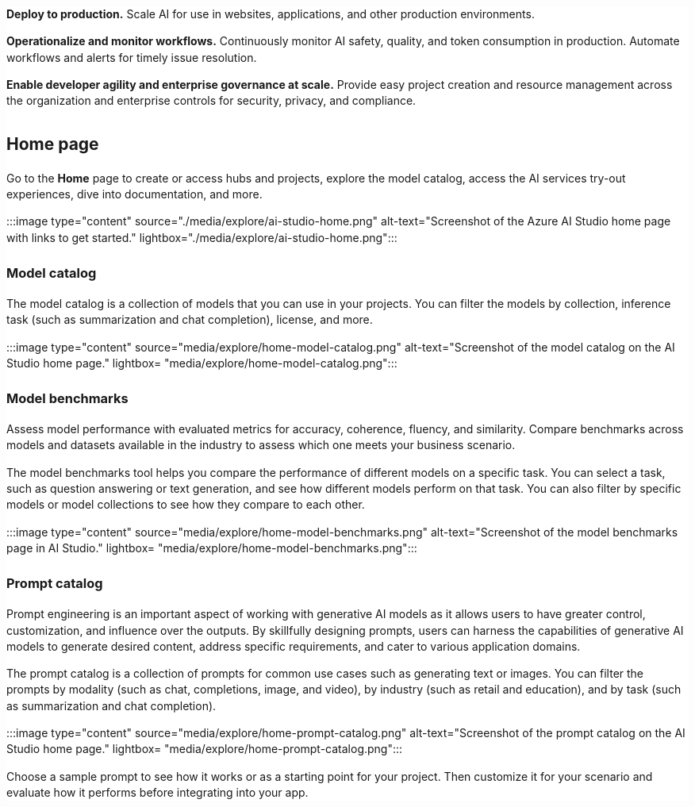 **Deploy to production.** Scale AI for use in websites, applications, and other production environments. 

**Operationalize and monitor workflows.** Continuously monitor AI safety, quality, and token consumption in production. Automate workflows and alerts for timely issue resolution. 

**Enable developer agility and enterprise governance at scale.** Provide easy project creation and resource management across the organization and enterprise controls for security, privacy, and compliance. 

## Home page

Go to the **Home** page to create or access hubs and projects, explore the model catalog, access the AI services try-out experiences, dive into documentation, and more.

:::image type="content" source="./media/explore/ai-studio-home.png" alt-text="Screenshot of the Azure AI Studio home page with links to get started." lightbox="./media/explore/ai-studio-home.png":::

### Model catalog

The model catalog is a collection of models that you can use in your projects. You can filter the models by collection, inference task (such as summarization and chat completion), license, and more.

:::image type="content" source="media/explore/home-model-catalog.png" alt-text="Screenshot of the model catalog on the AI Studio home page." lightbox= "media/explore/home-model-catalog.png":::

### Model benchmarks

Assess model performance with evaluated metrics for accuracy, coherence, fluency, and similarity. Compare benchmarks across models and datasets available in the industry to assess which one meets your business scenario.

The model benchmarks tool helps you compare the performance of different models on a specific task. You can select a task, such as question answering or text generation, and see how different models perform on that task. You can also filter by specific models or model collections to see how they compare to each other.

:::image type="content" source="media/explore/home-model-benchmarks.png" alt-text="Screenshot of the model benchmarks page in AI Studio." lightbox= "media/explore/home-model-benchmarks.png":::

### Prompt catalog

Prompt engineering is an important aspect of working with generative AI models as it allows users to have greater control, customization, and influence over the outputs. By skillfully designing prompts, users can harness the capabilities of generative AI models to generate desired content, address specific requirements, and cater to various application domains.   

The prompt catalog is a collection of prompts for common use cases such as generating text or images. You can filter the prompts by modality (such as chat, completions, image, and video), by industry (such as retail and education), and by task (such as summarization and chat completion).

:::image type="content" source="media/explore/home-prompt-catalog.png" alt-text="Screenshot of the prompt catalog on the AI Studio home page." lightbox= "media/explore/home-prompt-catalog.png":::

Choose a sample prompt to see how it works or as a starting point for your project. Then customize it for your scenario and evaluate how it performs before integrating into your app.
